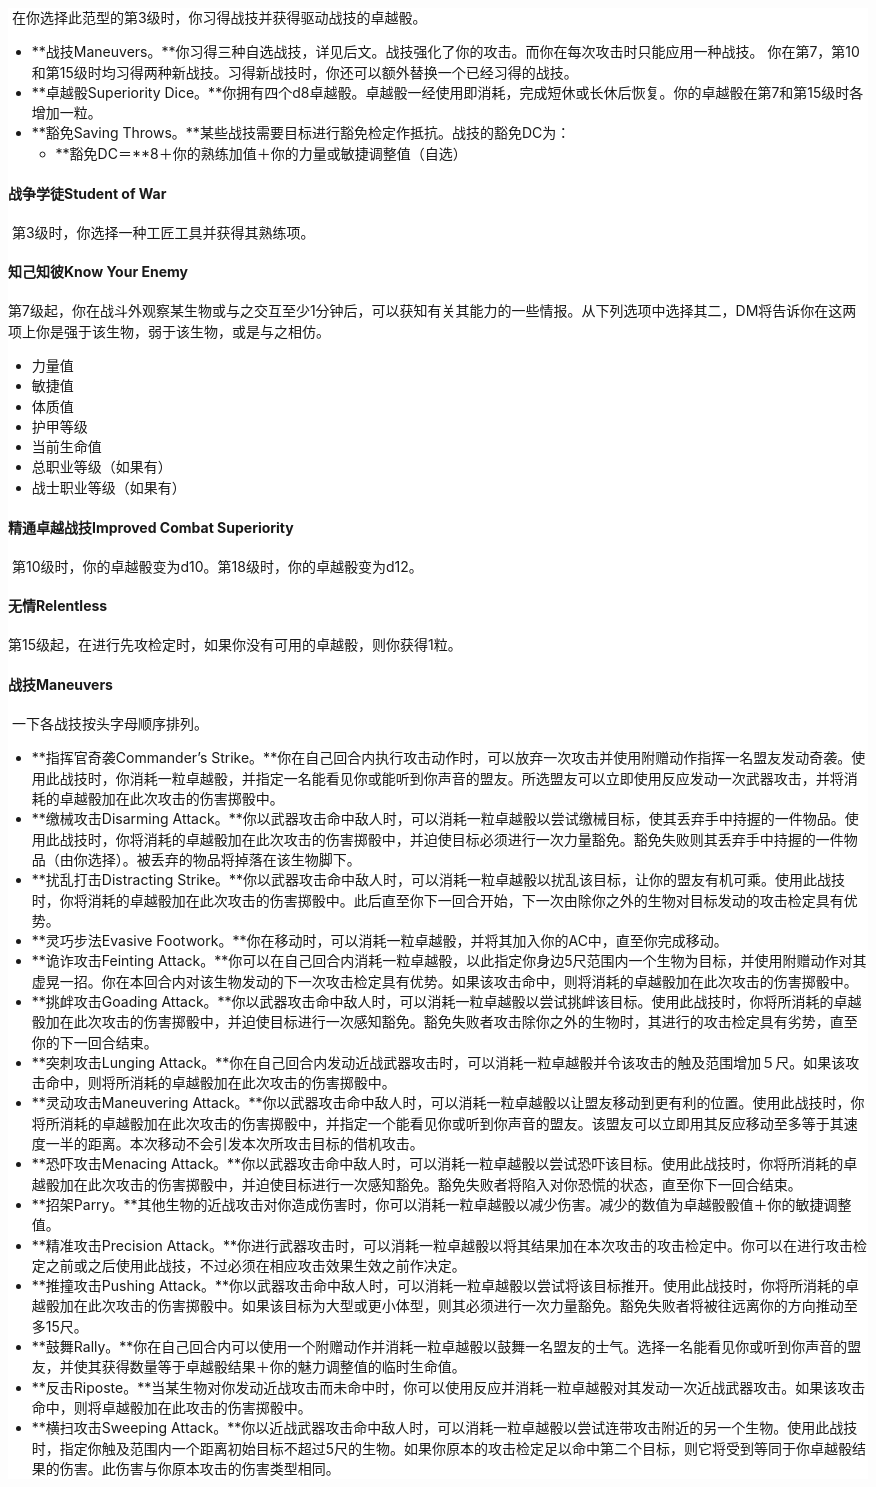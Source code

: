 ​    在你选择此范型的第3级时，你习得战技并获得驱动战技的卓越骰。

- **战技Maneuvers。**你习得三种自选战技，详见后文。战技强化了你的攻击。而你在每次攻击时只能应用一种战技。
      你在第7，第10和第15级时均习得两种新战技。习得新战技时，你还可以额外替换一个已经习得的战技。
- **卓越骰Superiority  Dice。**你拥有四个d8卓越骰。卓越骰一经使用即消耗，完成短休或长休后恢复。你的卓越骰在第7和第15级时各增加一粒。
- **豁免Saving Throws。**某些战技需要目标进行豁免检定作抵抗。战技的豁免DC为：
  - **豁免DC＝**8＋你的熟练加值＋你的力量或敏捷调整值（自选）



#### 战争学徒Student of War

​    第3级时，你选择一种工匠工具并获得其熟练项。



#### 知己知彼Know  Your Enemy

​    第7级起，你在战斗外观察某生物或与之交互至少1分钟后，可以获知有关其能力的一些情报。从下列选项中选择其二，DM将告诉你在这两项上你是强于该生物，弱于该生物，或是与之相仿。

- 力量值
- 敏捷值
- 体质值
- 护甲等级
- 当前生命值
- 总职业等级（如果有）
- 战士职业等级（如果有）



#### 精通卓越战技Improved Combat Superiority

​    第10级时，你的卓越骰变为d10。第18级时，你的卓越骰变为d12。



#### 无情Relentless

​    第15级起，在进行先攻检定时，如果你没有可用的卓越骰，则你获得1粒。



#### 战技Maneuvers

​    一下各战技按头字母顺序排列。

- **指挥官奇袭Commander’s  Strike。**你在自己回合内执行攻击动作时，可以放弃一次攻击并使用附赠动作指挥一名盟友发动奇袭。使用此战技时，你消耗一粒卓越骰，并指定一名能看见你或能听到你声音的盟友。所选盟友可以立即使用反应发动一次武器攻击，并将消耗的卓越骰加在此次攻击的伤害掷骰中。
- **缴械攻击Disarming Attack。**你以武器攻击命中敌人时，可以消耗一粒卓越骰以尝试缴械目标，使其丢弃手中持握的一件物品。使用此战技时，你将消耗的卓越骰加在此次攻击的伤害掷骰中，并迫使目标必须进行一次力量豁免。豁免失败则其丢弃手中持握的一件物品（由你选择）。被丢弃的物品将掉落在该生物脚下。
- **扰乱打击Distracting Strike。**你以武器攻击命中敌人时，可以消耗一粒卓越骰以扰乱该目标，让你的盟友有机可乘。使用此战技时，你将消耗的卓越骰加在此次攻击的伤害掷骰中。此后直至你下一回合开始，下一次由除你之外的生物对目标发动的攻击检定具有优势。
- **灵巧步法Evasive Footwork。**你在移动时，可以消耗一粒卓越骰，并将其加入你的AC中，直至你完成移动。
- **诡诈攻击Feinting Attack。**你可以在自己回合内消耗一粒卓越骰，以此指定你身边5尺范围内一个生物为目标，并使用附赠动作对其虚晃一招。你在本回合内对该生物发动的下一次攻击检定具有优势。如果该攻击命中，则将消耗的卓越骰加在此次攻击的伤害掷骰中。
- **挑衅攻击Goading Attack。**你以武器攻击命中敌人时，可以消耗一粒卓越骰以尝试挑衅该目标。使用此战技时，你将所消耗的卓越骰加在此次攻击的伤害掷骰中，并迫使目标进行一次感知豁免。豁免失败者攻击除你之外的生物时，其进行的攻击检定具有劣势，直至你的下一回合结束。
- **突刺攻击Lunging Attack。**你在自己回合内发动近战武器攻击时，可以消耗一粒卓越骰并令该攻击的触及范围增加５尺。如果该攻击命中，则将所消耗的卓越骰加在此次攻击的伤害掷骰中。
- **灵动攻击Maneuvering Attack。**你以武器攻击命中敌人时，可以消耗一粒卓越骰以让盟友移动到更有利的位置。使用此战技时，你将所消耗的卓越骰加在此次攻击的伤害掷骰中，并指定一个能看见你或听到你声音的盟友。该盟友可以立即用其反应移动至多等于其速度一半的距离。本次移动不会引发本次所攻击目标的借机攻击。
- **恐吓攻击Menacing Attack。**你以武器攻击命中敌人时，可以消耗一粒卓越骰以尝试恐吓该目标。使用此战技时，你将所消耗的卓越骰加在此次攻击的伤害掷骰中，并迫使目标进行一次感知豁免。豁免失败者将陷入对你恐慌的状态，直至你下一回合结束。
- **招架Parry。**其他生物的近战攻击对你造成伤害时，你可以消耗一粒卓越骰以减少伤害。减少的数值为卓越骰骰值＋你的敏捷调整值。
- **精准攻击Precision Attack。**你进行武器攻击时，可以消耗一粒卓越骰以将其结果加在本次攻击的攻击检定中。你可以在进行攻击检定之前或之后使用此战技，不过必须在相应攻击效果生效之前作决定。
- **推撞攻击Pushing Attack。**你以武器攻击命中敌人时，可以消耗一粒卓越骰以尝试将该目标推开。使用此战技时，你将所消耗的卓越骰加在此次攻击的伤害掷骰中。如果该目标为大型或更小体型，则其必须进行一次力量豁免。豁免失败者将被往远离你的方向推动至多15尺。
- **鼓舞Rally。**你在自己回合内可以使用一个附赠动作并消耗一粒卓越骰以鼓舞一名盟友的士气。选择一名能看见你或听到你声音的盟友，并使其获得数量等于卓越骰结果＋你的魅力调整值的临时生命值。
- **反击Riposte。**当某生物对你发动近战攻击而未命中时，你可以使用反应并消耗一粒卓越骰对其发动一次近战武器攻击。如果该攻击命中，则将卓越骰加在此攻击的伤害掷骰中。
- **横扫攻击Sweeping Attack。**你以近战武器攻击命中敌人时，可以消耗一粒卓越骰以尝试连带攻击附近的另一个生物。使用此战技时，指定你触及范围内一个距离初始目标不超过5尺的生物。如果你原本的攻击检定足以命中第二个目标，则它将受到等同于你卓越骰结果的伤害。此伤害与你原本攻击的伤害类型相同。